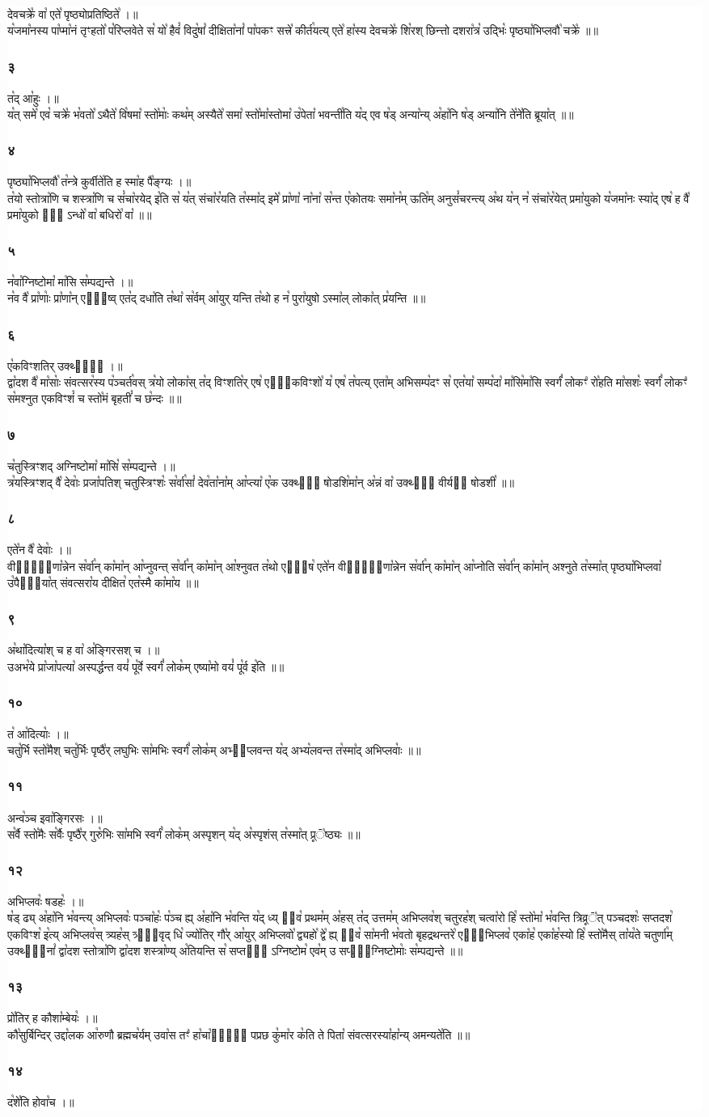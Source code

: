 देवचक्रे꣡ वा꣡ एते꣡ पृष्ठ्योप्रतिष्ठिते꣡ ।॥  
य꣡जमा꣡नस्य पा꣡प्मा꣡नं तृꣳहतो꣡ प꣡रिप्लवेते स꣡ यो꣡ हैवं꣡ विदु꣡षां꣡ दीक्षिता꣡नां꣡ पा꣡पकꣳ सत्त्रे꣡ कीर्त꣡यत्य् एते꣡ हा꣡स्य देवचक्रे꣡ शि꣡रश् छिन्त्तो दशरा꣡त्र꣡ उद्भिः꣡ पृष्ठ्या꣡भिप्लवौ꣡ चक्रे꣡ ॥॥  
### ३  
त꣡द् आ꣡हुः ।॥  
य꣡त् समे꣡ एव꣡ चक्रे꣡ भ꣡वतो꣡ ऽथैते꣡ वि꣡षमा꣡ स्तो꣡माः꣡ कथ꣡म् अस्यैते꣡ समा꣡ स्तो꣡मा꣡स्तोमा꣡ उ꣡पेता꣡ भवन्ती꣡ति य꣡द् एव ष꣡ड् अन्या꣡न्य् अ꣡हा꣡नि ष꣡ड् अन्या꣡नि ते꣡ने꣡ति ब्रूया꣡त् ॥॥  
### ४  
पृष्ठ्या꣡भिप्लवौ꣡ त꣡न्त्रे कुर्वीते꣡ति ह स्मा꣡ह पै꣡ङ्ग्यः ।॥  
त꣡यो स्तोत्रा꣡णि च शस्त्रा꣡णि च सं꣡चा꣡रयेद् इ꣡ति स꣡ य꣡त् संचा꣡र꣡यति त꣡स्मा꣡द् इमे꣡ प्रा꣡णा꣡ ना꣡ना꣡ स꣡न्त ए꣡कोतयः समा꣡न꣡म् ऊति꣡म् अनुसं꣡चरन्त्य् अ꣡थ य꣡न् न꣡ संचा꣡र꣡येत् प्रमा꣡युको य꣡जमा꣡नः स्या꣡द् एष꣡ ह वै꣡ प्रमा꣡युको यो᳡ ऽन्धो꣡ वा꣡ बधिरो꣡ वा꣡ ॥॥  
### ५  
न꣡वा꣡ग्निष्टोमा꣡ मा꣡सि स꣡म्पद्यन्ते ।॥  
न꣡व वै꣡ प्रा꣡णाः꣡ प्रा꣡णा꣡न् एवै᳡ष्व् एत꣡द् दधा꣡ति त꣡था꣡ स꣡र्वम् आ꣡युर् यन्ति त꣡थो ह न꣡ पुरा꣡युषो ऽस्मा꣡ल् लोका꣡त् प्र꣡यन्ति ॥॥  
### ६  
ए꣡कविꣳशतिर् उक्थ्याः᳡ ।॥  
द्वा꣡दश वै꣡ मा꣡साः꣡ संवत्सर꣡स्य प꣡ञ्चर्त꣡वस् त्र꣡यो लोका꣡स् त꣡द् विꣳशति꣡र् एष꣡ एवै᳡कविꣳशो꣡ य꣡ एष꣡ त꣡पत्य् एता꣡म् अभिसम्प꣡दꣳ स꣡ एत꣡या꣡ सम्प꣡दा꣡ मा꣡सि꣡मा꣡सि स्वर्गं꣡ लोकꣳ꣡ रो꣡हति मा꣡सशः꣡ स्वर्गं꣡ लोकꣳ꣡ स꣡मश्नुत एकविꣳशं꣡ च स्तो꣡मं बृहतीं꣡ च छ꣡न्दः ॥॥  
### ७  
च꣡तुस्त्रिꣳशद् अग्निष्टोमा꣡ मा꣡सि꣡ स꣡म्पद्यन्ते ।॥  
त्र꣡यस्त्रिꣳशद् वै꣡ देवाः꣡ प्रजा꣡पतिश् चतुस्त्रिꣳशः꣡ स꣡र्वा꣡सां꣡ देव꣡ता꣡ना꣡म् आ꣡प्त्या꣡ ए꣡क उक्थ्यः᳡ षोडशि꣡मा꣡न् अ꣡न्नं वा꣡ उक्थ्यो᳡ वीर्यꣳ᳡ षोडशी꣡ ॥॥  
### ८  
एते꣡न वै꣡ देवाः꣡ ।॥  
वीर्ये᳡णा꣡न्नेन स꣡र्वा꣡न् का꣡मा꣡न् आ꣡प्नुवन्त् स꣡र्वा꣡न् का꣡मा꣡न् आ꣡श्नुवत त꣡थो एवै᳡ष꣡ एते꣡न वीर्ये᳡णा꣡न्नेन स꣡र्वा꣡न् का꣡मा꣡न् आ꣡प्नोति स꣡र्वा꣡न् का꣡मा꣡न् अश्नुते त꣡स्मा꣡त् पृष्ठ्या꣡भिप्लवा꣡ उ꣡पैवे᳡या꣡त् संवत्सरा꣡य दीक्षित꣡ एत꣡स्मै का꣡मा꣡य ॥॥  
### ९  
अ꣡था꣡दित्या꣡श् च ह वा꣡ अ꣡ङ्गिरसश् च ।॥  
उअभ꣡ये प्रा꣡जा꣡पत्या꣡ अस्पर्द्धन्त वयं꣡ पू꣡र्वे स्वर्गं꣡ लोक꣡म् एष्या꣡मो वयं꣡ पू꣡र्व इ꣡ति ॥॥  
### १०  
त꣡ आ꣡दित्याः꣡ ।॥  
चतु꣡र्भि स्तो꣡मैश् चतु꣡र्भिः पृष्ठै꣡र् लघुभिः सा꣡मभिः स्वर्गं꣡ लोक꣡म् अभ्य᳡प्लवन्त य꣡द् अभ्य꣡लवन्त त꣡स्मा꣡द् अभिप्लवाः꣡ ॥॥  
### ११  
अन्व꣡ञ्च इवा꣡ङ्गिरसः ।॥  
स꣡र्वै स्तो꣡मैः स꣡र्वैः पृष्ठै꣡र् गुरु꣡भिः सा꣡मभि स्वर्गं꣡ लोक꣡म् अस्पृशन् य꣡द् अ꣡स्पृशंस् त꣡स्मा꣡त् प्र्̥꣡̄ष्ठ्यः ॥॥  
### १२  
अभिप्लवः꣡ षडहः꣡ ।॥  
ष꣡ड् ढ्य् अ꣡हा꣡नि भ꣡वन्त्य् अभिप्लवः꣡ पञ्चा꣡हः꣡ प꣡ञ्च ह्य् अ꣡हा꣡नि भ꣡वन्ति य꣡द् ध्य् ए᳡व꣡ प्रथम꣡म् अ꣡हस् त꣡द् उत्तम꣡म् अभिप्लव꣡श् चतुरह꣡श् चत्वा꣡रो हि꣡ स्तो꣡मा꣡ भ꣡वन्ति त्रिव्र्̥꣡̄त् पञ्चदशः꣡ सप्तदश꣡ एकविꣳश꣡ इ꣡त्य् अभिप्लव꣡स् त्र्यह꣡स् त्र्या᳡वृद् धि꣡ ज्यो꣡तिर् गौ꣡र् आ꣡युर् अभिप्लवो꣡ द्व्यहो꣡ द्वे꣡ ह्य् ए᳡व꣡ सा꣡मनी भ꣡वतो बृहद्रथन्तरे꣡ एवा᳡भिप्लव꣡ एका꣡ह꣡ एका꣡ह꣡स्यो हि꣡ स्तो꣡मैस् ता꣡य꣡ते चतुर्णा꣡म् उक्थ्या᳡नां꣡ द्वा꣡दश स्तोत्रा꣡णि द्वा꣡दश शस्त्रा꣡ण्य् अ꣡तियन्ति स꣡ सप्तमो᳡ ऽग्निष्टोम꣡ एव꣡म् उ सप्ता᳡ग्निष्टोमाः꣡ स꣡म्पद्यन्ते ॥॥  
### १३  
प्रो꣡तिर् ह कौशा꣡म्बेयः꣡ ।॥  
कौ꣡सुर्बिन्दिर् उद्दा꣡लक आ꣡रुणौ ब्रह्मच꣡र्यम् उवा꣡स तꣳ꣡ हा꣡चा꣡र्यः᳡ पप्रछ कु꣡मा꣡र क꣡ति ते पिता꣡ संवत्सरस्या꣡हा꣡न्य् अमन्यते꣡ति ॥॥  
### १४  
द꣡शे꣡ति होवा꣡च ।॥  
